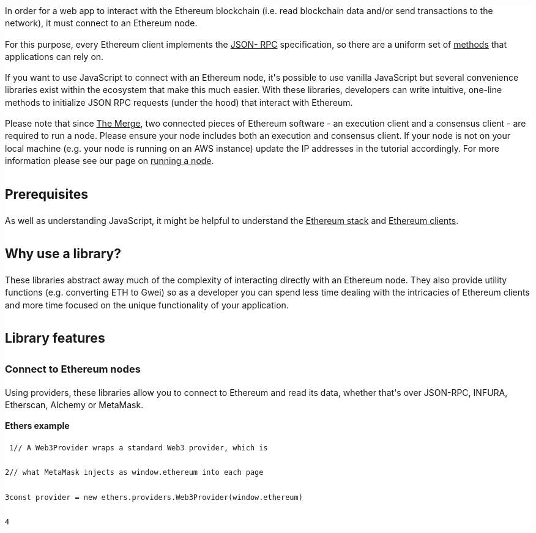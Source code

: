 In order for a web app to interact with the Ethereum blockchain (i.e. read
blockchain data and/or send transactions to the network), it must connect to
an Ethereum node.

For this purpose, every Ethereum client implements the [JSON-
RPC](/en/developers/docs/apis/json-rpc/) specification, so there are a uniform
set of [methods](/en/developers/docs/apis/json-rpc/#json-rpc-methods) that
applications can rely on.

If you want to use JavaScript to connect with an Ethereum node, it's possible
to use vanilla JavaScript but several convenience libraries exist within the
ecosystem that make this much easier. With these libraries, developers can
write intuitive, one-line methods to initialize JSON RPC requests (under the
hood) that interact with Ethereum.

Please note that since [The Merge](/en/roadmap/merge/), two connected pieces
of Ethereum software - an execution client and a consensus client - are
required to run a node. Please ensure your node includes both an execution and
consensus client. If your node is not on your local machine (e.g. your node is
running on an AWS instance) update the IP addresses in the tutorial
accordingly. For more information please see our page on [running a
node](/en/developers/docs/nodes-and-clients/run-a-node/).

## Prerequisites

As well as understanding JavaScript, it might be helpful to understand the
[Ethereum stack](/en/developers/docs/ethereum-stack/) and [Ethereum
clients](/en/developers/docs/nodes-and-clients/).

## Why use a library?

These libraries abstract away much of the complexity of interacting directly
with an Ethereum node. They also provide utility functions (e.g. converting
ETH to Gwei) so as a developer you can spend less time dealing with the
intricacies of Ethereum clients and more time focused on the unique
functionality of your application.

## Library features

### Connect to Ethereum nodes

Using providers, these libraries allow you to connect to Ethereum and read its
data, whether that's over JSON-RPC, INFURA, Etherscan, Alchemy or MetaMask.

**Ethers example**

    
    
     1// A Web3Provider wraps a standard Web3 provider, which is
    
    2// what MetaMask injects as window.ethereum into each page
    
    3const provider = new ethers.providers.Web3Provider(window.ethereum)
    
    4
    